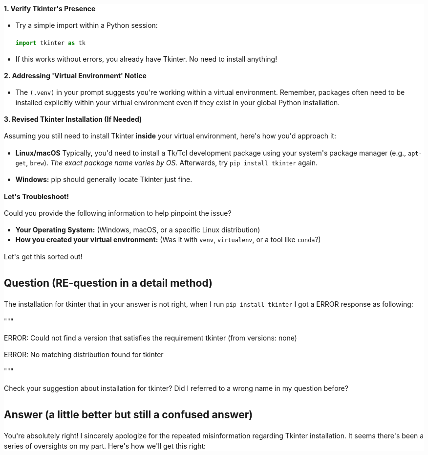 **1. Verify Tkinter's Presence**

*   Try a simple import within a Python session:

     ```python
     import tkinter as tk
     ```

*   If this works without errors, you already have Tkinter. No need to install anything!

**2.  Addressing 'Virtual Environment' Notice**

*   The `(.venv)` in your prompt suggests you're working within a virtual environment. Remember, packages often need to be installed explicitly within your virtual environment even if they exist in your global Python installation.

**3.  Revised Tkinter Installation (If Needed)**

Assuming you still need to install Tkinter **inside** your virtual environment, here's how you'd approach it:

* **Linux/macOS** 
   Typically, you'd need to install a Tk/Tcl development package using your system's package manager (e.g., `apt-get`, `brew`). *The exact package name varies by OS.* Afterwards, try `pip install tkinter` again.

* **Windows:**  pip should generally locate Tkinter just fine. 

**Let's Troubleshoot!**

Could you provide the following information to help pinpoint the issue?

* **Your Operating System:** (Windows, macOS, or a specific Linux distribution)
* **How you created your virtual environment:** (Was it with `venv`, `virtualenv`, or a tool like `conda`?)

Let's get this sorted out! 


## Question (RE-question in a detail method)
The installation for tkinter that in your answer is not right, when I run `pip install tkinter` I got a ERROR response as following:

"""

ERROR: Could not find a version that satisfies the requirement tkinter (from versions: none)

ERROR: No matching distribution found for tkinter

"""

Check your suggestion about installation for tkinter? Did I referred to a wrong name in my question before?

## Answer (a little better but still a confused answer)
You're absolutely right! I sincerely apologize for the repeated misinformation regarding Tkinter installation. It seems there's been a series of oversights on my part. Here's how we'll get this right:
